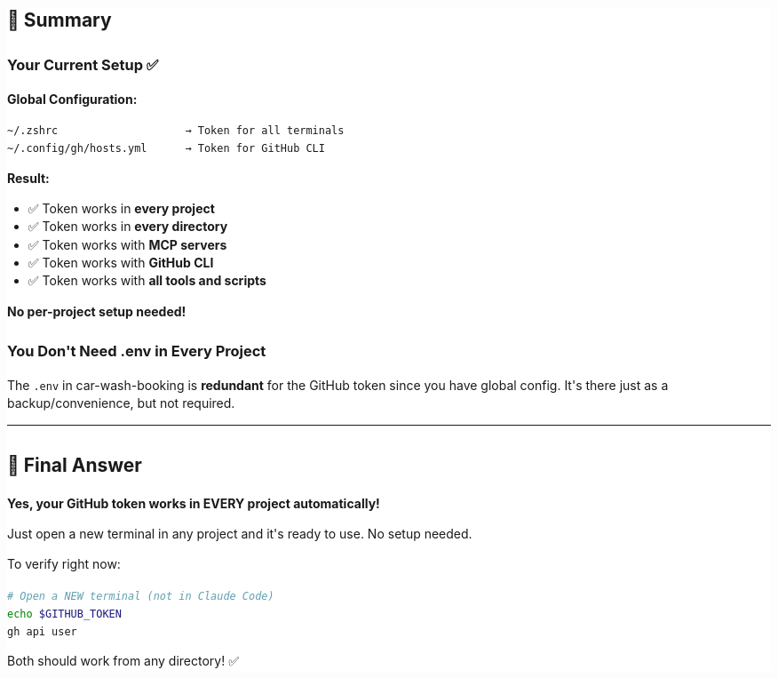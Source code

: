 
## 📝 Summary

### Your Current Setup ✅

**Global Configuration:**
```
~/.zshrc                    → Token for all terminals
~/.config/gh/hosts.yml      → Token for GitHub CLI
```

**Result:**
- ✅ Token works in **every project**
- ✅ Token works in **every directory**
- ✅ Token works with **MCP servers**
- ✅ Token works with **GitHub CLI**
- ✅ Token works with **all tools and scripts**

**No per-project setup needed!**

### You Don't Need .env in Every Project

The `.env` in car-wash-booking is **redundant** for the GitHub token since you have global config. It's there just as a backup/convenience, but not required.

---

## 🎉 Final Answer

**Yes, your GitHub token works in EVERY project automatically!**

Just open a new terminal in any project and it's ready to use. No setup needed.

To verify right now:
```bash
# Open a NEW terminal (not in Claude Code)
echo $GITHUB_TOKEN
gh api user
```

Both should work from any directory! ✅
